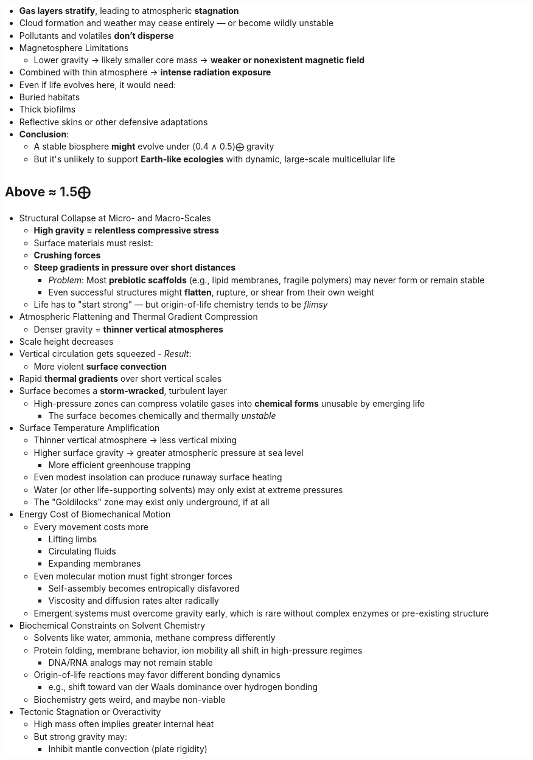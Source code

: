  - **Gas layers stratify**, leading to atmospheric **stagnation**
 - Cloud formation and weather may cease entirely — or become wildly unstable
 - Pollutants and volatiles **don’t disperse**
- Magnetosphere Limitations
	- Lower gravity → likely smaller core mass → **weaker or nonexistent magnetic field**
- Combined with thin atmosphere → **intense radiation exposure**
- Even if life evolves here, it would need:
 - Buried habitats
 - Thick biofilms
 - Reflective skins or other defensive adaptations
- **Conclusion**:
	- A stable biosphere **might** evolve under ⟨0.4 ∧ 0.5⟩⨁ gravity
	- But it's unlikely to support **Earth-like ecologies** with dynamic, large-scale multicellular life

## Above ≈ 1.5⨁
- Structural Collapse at Micro- and Macro-Scales
	- **High gravity = relentless compressive stress**
	- Surface materials must resist:
	 - **Crushing forces**
	 - **Steep gradients in pressure over short distances**
		- *Problem*: Most **prebiotic scaffolds** (e.g., lipid membranes, fragile polymers) may never form or remain stable
		- Even successful structures might **flatten**, rupture, or shear from their own weight
	 - Life has to "start strong" — but origin-of-life chemistry tends to be *flimsy*
- Atmospheric Flattening and Thermal Gradient Compression
	- Denser gravity = **thinner vertical atmospheres**
 - Scale height decreases
 - Vertical circulation gets squeezed
		- *Result*:
	 - More violent **surface convection**
 - Rapid **thermal gradients** over short vertical scales
 - Surface becomes a **storm-wracked**, turbulent layer
	- High-pressure zones can compress volatile gases into **chemical forms** unusable by emerging life
		- The surface becomes chemically and thermally *unstable*
- Surface Temperature Amplification
	- Thinner vertical atmosphere → less vertical mixing
	- Higher surface gravity → greater atmospheric pressure at sea level
		- More efficient greenhouse trapping
	- Even modest insolation can produce runaway surface heating
	- Water (or other life-supporting solvents) may only exist at extreme pressures
	- The "Goldilocks" zone may exist only underground, if at all
- Energy Cost of Biomechanical Motion
	- Every movement costs more
		- Lifting limbs
		- Circulating fluids
		- Expanding membranes
	- Even molecular motion must fight stronger forces
		- Self-assembly becomes entropically disfavored
		- Viscosity and diffusion rates alter radically
	- Emergent systems must overcome gravity early, which is rare without complex enzymes or pre-existing structure
- Biochemical Constraints on Solvent Chemistry
	- Solvents like water, ammonia, methane compress differently
	- Protein folding, membrane behavior, ion mobility all shift in high-pressure regimes
		- DNA/RNA analogs may not remain stable
	- Origin-of-life reactions may favor different bonding dynamics
		- e.g., shift toward van der Waals dominance over hydrogen bonding
	- Biochemistry gets weird, and maybe non-viable
- Tectonic Stagnation or Overactivity
	- High mass often implies greater internal heat
	- But strong gravity may:
		- Inhibit mantle convection (plate rigidity)